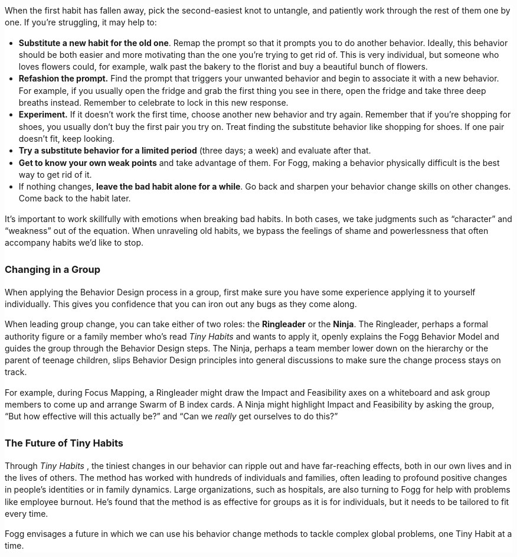 When the first habit has fallen away, pick the second-easiest knot to untangle, and patiently work through the rest of them one by one. If you’re struggling, it may help to:

  * **Substitute a new habit for the old one**. Remap the prompt so that it prompts you to do another behavior. Ideally, this behavior should be both easier and more motivating than the one you’re trying to get rid of. This is very individual, but someone who loves flowers could, for example, walk past the bakery to the florist and buy a beautiful bunch of flowers.
  * **Refashion the prompt.** Find the prompt that triggers your unwanted behavior and begin to associate it with a new behavior. For example, if you usually open the fridge and grab the first thing you see in there, open the fridge and take three deep breaths instead. Remember to celebrate to lock in this new response.
  * **Experiment.** If it doesn’t work the first time, choose another new behavior and try again. Remember that if you’re shopping for shoes, you usually don’t buy the first pair you try on. Treat finding the substitute behavior like shopping for shoes. If one pair doesn’t fit, keep looking.
  * **Try a substitute behavior for a limited period** (three days; a week) and evaluate after that.
  * **Get to know your own weak points** and take advantage of them. For Fogg, making a behavior physically difficult is the best way to get rid of it.
  * If nothing changes, **leave the bad habit alone for a while**. Go back and sharpen your behavior change skills on other changes. Come back to the habit later.



It’s important to work skillfully with emotions when breaking bad habits. In both cases, we take judgments such as “character” and “weakness” out of the equation. When unraveling old habits, we bypass the feelings of shame and powerlessness that often accompany habits we’d like to stop.

### Changing in a Group

When applying the Behavior Design process in a group, first make sure you have some experience applying it to yourself individually. This gives you confidence that you can iron out any bugs as they come along.

When leading group change, you can take either of two roles: the **Ringleader** or the **Ninja**. The Ringleader, perhaps a formal authority figure or a family member who’s read _Tiny Habits_ and wants to apply it, openly explains the Fogg Behavior Model and guides the group through the Behavior Design steps. The Ninja, perhaps a team member lower down on the hierarchy or the parent of teenage children, slips Behavior Design principles into general discussions to make sure the change process stays on track.

For example, during Focus Mapping, a Ringleader might draw the Impact and Feasibility axes on a whiteboard and ask group members to come up and arrange Swarm of B index cards. A Ninja might highlight Impact and Feasibility by asking the group, “But how effective will this actually be?” and “Can we _really_ get ourselves to do this?”

### The Future of Tiny Habits

Through _Tiny Habits_ , the tiniest changes in our behavior can ripple out and have far-reaching effects, both in our own lives and in the lives of others. The method has worked with hundreds of individuals and families, often leading to profound positive changes in people’s identities or in family dynamics. Large organizations, such as hospitals, are also turning to Fogg for help with problems like employee burnout. He’s found that the method is as effective for groups as it is for individuals, but it needs to be tailored to fit every time.

Fogg envisages a future in which we can use his behavior change methods to tackle complex global problems, one Tiny Habit at a time.
